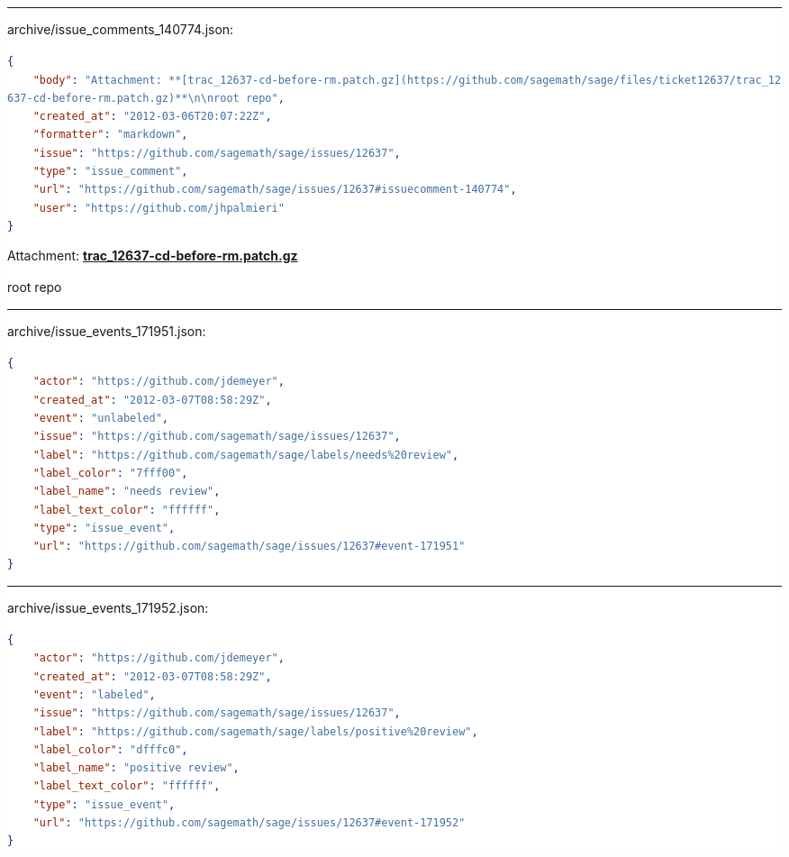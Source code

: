


---

archive/issue_comments_140774.json:
```json
{
    "body": "Attachment: **[trac_12637-cd-before-rm.patch.gz](https://github.com/sagemath/sage/files/ticket12637/trac_12637-cd-before-rm.patch.gz)**\n\nroot repo",
    "created_at": "2012-03-06T20:07:22Z",
    "formatter": "markdown",
    "issue": "https://github.com/sagemath/sage/issues/12637",
    "type": "issue_comment",
    "url": "https://github.com/sagemath/sage/issues/12637#issuecomment-140774",
    "user": "https://github.com/jhpalmieri"
}
```

Attachment: **[trac_12637-cd-before-rm.patch.gz](https://github.com/sagemath/sage/files/ticket12637/trac_12637-cd-before-rm.patch.gz)**

root repo



---

archive/issue_events_171951.json:
```json
{
    "actor": "https://github.com/jdemeyer",
    "created_at": "2012-03-07T08:58:29Z",
    "event": "unlabeled",
    "issue": "https://github.com/sagemath/sage/issues/12637",
    "label": "https://github.com/sagemath/sage/labels/needs%20review",
    "label_color": "7fff00",
    "label_name": "needs review",
    "label_text_color": "ffffff",
    "type": "issue_event",
    "url": "https://github.com/sagemath/sage/issues/12637#event-171951"
}
```



---

archive/issue_events_171952.json:
```json
{
    "actor": "https://github.com/jdemeyer",
    "created_at": "2012-03-07T08:58:29Z",
    "event": "labeled",
    "issue": "https://github.com/sagemath/sage/issues/12637",
    "label": "https://github.com/sagemath/sage/labels/positive%20review",
    "label_color": "dfffc0",
    "label_name": "positive review",
    "label_text_color": "ffffff",
    "type": "issue_event",
    "url": "https://github.com/sagemath/sage/issues/12637#event-171952"
}
```
